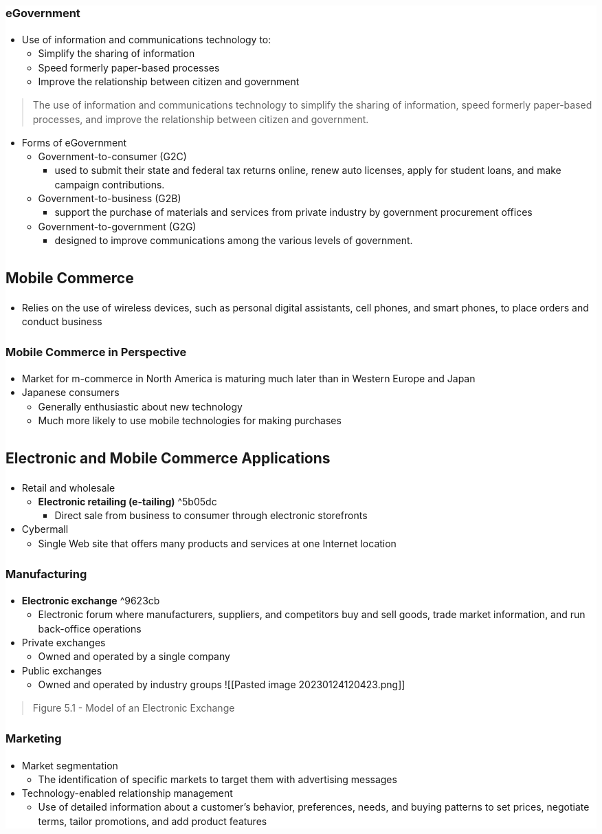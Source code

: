 ### eGovernment
- Use of information and communications technology to: 
	- Simplify the sharing of information 
	- Speed formerly paper-based processes 
	- Improve the relationship between citizen and government 

> The use of information and communications technology to simplify the sharing of information, speed formerly paper-based processes, and improve the relationship between citizen and government.
- Forms of eGovernment 
	- Government-to-consumer (G2C)
		- used to submit their state and federal tax returns online, renew auto licenses, apply for student loans, and make campaign contributions.
	- Government-to-business (G2B) 
		- support the purchase of materials and services from private industry by government procurement offices
	- Government-to-government (G2G)
		- designed to improve communications among the various levels of government. 

## Mobile Commerce
- Relies on the use of wireless devices, such as personal digital assistants, cell phones, and smart phones, to place orders and conduct business

### Mobile Commerce in Perspective
- Market for m-commerce in North America is maturing much later than in Western Europe and Japan 
- Japanese consumers 
	- Generally enthusiastic about new technology 
	- Much more likely to use mobile technologies for making purchases

## Electronic and Mobile Commerce Applications
- Retail and wholesale 
	- **Electronic retailing (e-tailing)**  ^5b05dc
		- Direct sale from business to consumer through electronic storefronts
- Cybermall 
	- Single Web site that offers many products and services at one Internet location

### Manufacturing
- **Electronic exchange**  ^9623cb
	- Electronic forum where manufacturers, suppliers, and competitors buy and sell goods, trade market information, and run back-office operations 
- Private exchanges 
	- Owned and operated by a single company 
- Public exchanges 
	- Owned and operated by industry groups
![[Pasted image 20230124120423.png]]
> Figure 5.1 - Model of an Electronic Exchange

### Marketing
- Market segmentation 
	- The identification of specific markets to target them with advertising messages 
- Technology-enabled relationship management 
	- Use of detailed information about a customer’s behavior, preferences, needs, and buying patterns to set prices, negotiate terms, tailor promotions, and add product features
